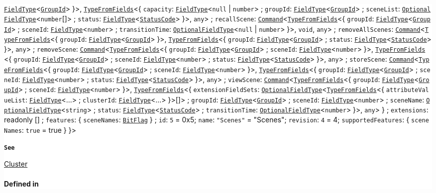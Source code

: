 [`FieldType`](../interfaces/tlv_export.FieldType.md)\<[`GroupId`](datatype_export.md#groupid)\>  }\>, [`TypeFromFields`](tlv_export.md#typefromfields)\<\{ `capacity`: [`FieldType`](../interfaces/tlv_export.FieldType.md)\<``null`` \| `number`\> ; `groupId`: [`FieldType`](../interfaces/tlv_export.FieldType.md)\<[`GroupId`](datatype_export.md#groupid)\> ; `sceneList`: [`OptionalFieldType`](../interfaces/tlv_export.OptionalFieldType.md)\<`number`[]\> ; `status`: [`FieldType`](../interfaces/tlv_export.FieldType.md)\<[`StatusCode`](../enums/protocol_interaction_export.StatusCode.md)\>  }\>, `any`\> ; `recallScene`: [`Command`](../interfaces/cluster_export.Command.md)\<[`TypeFromFields`](tlv_export.md#typefromfields)\<\{ `groupId`: [`FieldType`](../interfaces/tlv_export.FieldType.md)\<[`GroupId`](datatype_export.md#groupid)\> ; `sceneId`: [`FieldType`](../interfaces/tlv_export.FieldType.md)\<`number`\> ; `transitionTime`: [`OptionalFieldType`](../interfaces/tlv_export.OptionalFieldType.md)\<``null`` \| `number`\>  }\>, `void`, `any`\> ; `removeAllScenes`: [`Command`](../interfaces/cluster_export.Command.md)\<[`TypeFromFields`](tlv_export.md#typefromfields)\<\{ `groupId`: [`FieldType`](../interfaces/tlv_export.FieldType.md)\<[`GroupId`](datatype_export.md#groupid)\>  }\>, [`TypeFromFields`](tlv_export.md#typefromfields)\<\{ `groupId`: [`FieldType`](../interfaces/tlv_export.FieldType.md)\<[`GroupId`](datatype_export.md#groupid)\> ; `status`: [`FieldType`](../interfaces/tlv_export.FieldType.md)\<[`StatusCode`](../enums/protocol_interaction_export.StatusCode.md)\>  }\>, `any`\> ; `removeScene`: [`Command`](../interfaces/cluster_export.Command.md)\<[`TypeFromFields`](tlv_export.md#typefromfields)\<\{ `groupId`: [`FieldType`](../interfaces/tlv_export.FieldType.md)\<[`GroupId`](datatype_export.md#groupid)\> ; `sceneId`: [`FieldType`](../interfaces/tlv_export.FieldType.md)\<`number`\>  }\>, [`TypeFromFields`](tlv_export.md#typefromfields)\<\{ `groupId`: [`FieldType`](../interfaces/tlv_export.FieldType.md)\<[`GroupId`](datatype_export.md#groupid)\> ; `sceneId`: [`FieldType`](../interfaces/tlv_export.FieldType.md)\<`number`\> ; `status`: [`FieldType`](../interfaces/tlv_export.FieldType.md)\<[`StatusCode`](../enums/protocol_interaction_export.StatusCode.md)\>  }\>, `any`\> ; `storeScene`: [`Command`](../interfaces/cluster_export.Command.md)\<[`TypeFromFields`](tlv_export.md#typefromfields)\<\{ `groupId`: [`FieldType`](../interfaces/tlv_export.FieldType.md)\<[`GroupId`](datatype_export.md#groupid)\> ; `sceneId`: [`FieldType`](../interfaces/tlv_export.FieldType.md)\<`number`\>  }\>, [`TypeFromFields`](tlv_export.md#typefromfields)\<\{ `groupId`: [`FieldType`](../interfaces/tlv_export.FieldType.md)\<[`GroupId`](datatype_export.md#groupid)\> ; `sceneId`: [`FieldType`](../interfaces/tlv_export.FieldType.md)\<`number`\> ; `status`: [`FieldType`](../interfaces/tlv_export.FieldType.md)\<[`StatusCode`](../enums/protocol_interaction_export.StatusCode.md)\>  }\>, `any`\> ; `viewScene`: [`Command`](../interfaces/cluster_export.Command.md)\<[`TypeFromFields`](tlv_export.md#typefromfields)\<\{ `groupId`: [`FieldType`](../interfaces/tlv_export.FieldType.md)\<[`GroupId`](datatype_export.md#groupid)\> ; `sceneId`: [`FieldType`](../interfaces/tlv_export.FieldType.md)\<`number`\>  }\>, [`TypeFromFields`](tlv_export.md#typefromfields)\<\{ `extensionFieldSets`: [`OptionalFieldType`](../interfaces/tlv_export.OptionalFieldType.md)\<[`TypeFromFields`](tlv_export.md#typefromfields)\<\{ `attributeValueList`: [`FieldType`](../interfaces/tlv_export.FieldType.md)\<...\> ; `clusterId`: [`FieldType`](../interfaces/tlv_export.FieldType.md)\<...\>  }\>[]\> ; `groupId`: [`FieldType`](../interfaces/tlv_export.FieldType.md)\<[`GroupId`](datatype_export.md#groupid)\> ; `sceneId`: [`FieldType`](../interfaces/tlv_export.FieldType.md)\<`number`\> ; `sceneName`: [`OptionalFieldType`](../interfaces/tlv_export.OptionalFieldType.md)\<`string`\> ; `status`: [`FieldType`](../interfaces/tlv_export.FieldType.md)\<[`StatusCode`](../enums/protocol_interaction_export.StatusCode.md)\> ; `transitionTime`: [`OptionalFieldType`](../interfaces/tlv_export.OptionalFieldType.md)\<`number`\>  }\>, `any`\>  } ; `extensions`: readonly [] ; `features`: \{ `sceneNames`: [`BitFlag`](schema_export.md#bitflag)  } ; `id`: ``5`` = 0x5; `name`: ``"Scenes"`` = "Scenes"; `revision`: ``4`` = 4; `supportedFeatures`: \{ `sceneNames`: ``true`` = true }  }\>

**`See`**

[Cluster](cluster_export.Scenes.md#cluster)

#### Defined in
